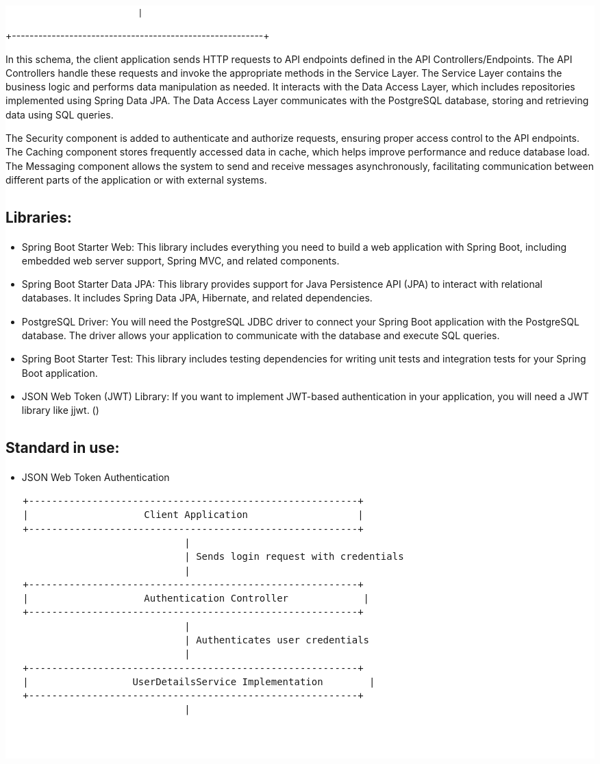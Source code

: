                                |
   +---------------------------------------------------------+

</pre>


In this schema, the client application sends HTTP requests to API endpoints defined in the API Controllers/Endpoints. The API Controllers handle these requests and invoke the appropriate methods in the Service Layer. The Service Layer contains the business logic and performs data manipulation as needed. It interacts with the Data Access Layer, which includes repositories implemented using Spring Data JPA. The Data Access Layer communicates with the PostgreSQL database, storing and retrieving data using SQL queries.

The Security component is added to authenticate and authorize requests, ensuring proper access control to the API endpoints. The Caching component stores frequently accessed data in cache, which helps improve performance and reduce database load. The Messaging component allows the system to send and receive messages asynchronously, facilitating communication between different parts of the application or with external systems.


## Libraries:

- Spring Boot Starter Web: This library includes everything you need to build a web application with Spring Boot, including embedded web server support, Spring MVC, and related components.

- Spring Boot Starter Data JPA: This library provides support for Java Persistence API (JPA) to interact with relational databases. It includes Spring Data JPA, Hibernate, and related dependencies.

- PostgreSQL Driver: You will need the PostgreSQL JDBC driver to connect your Spring Boot application with the PostgreSQL database. The driver allows your application to communicate with the database and execute SQL queries.

- Spring Boot Starter Test: This library includes testing dependencies for writing unit tests and integration tests for your Spring Boot application.

- JSON Web Token (JWT) Library: If you want to implement JWT-based authentication in your application, you will need a JWT library like jjwt. ()

## Standard in use:

 - JSON Web Token Authentication

<pre>
   +---------------------------------------------------------+
   |                    Client Application                   |
   +---------------------------------------------------------+
                               |
                               | Sends login request with credentials
                               |
   +---------------------------------------------------------+
   |                    Authentication Controller             |
   +---------------------------------------------------------+
                               |
                               | Authenticates user credentials
                               |
   +---------------------------------------------------------+
   |                  UserDetailsService Implementation        |
   +---------------------------------------------------------+
                               |